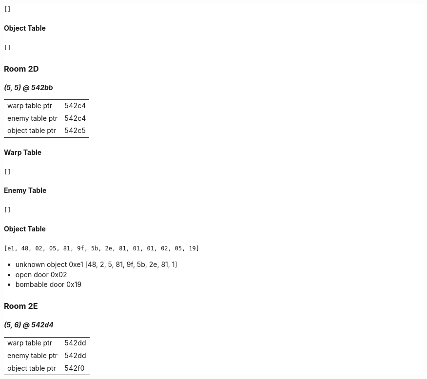 ```
[]
```

#### Object Table

```
[]
```


### Room 2D

 ***(5, 5) @ 542bb***

| | |
|-|-|
| warp table ptr | 542c4 |
| enemy table ptr | 542c4 |
| object table ptr | 542c5 |

#### Warp Table

```
[]
```

#### Enemy Table

```
[]
```

#### Object Table

```
[e1, 48, 02, 05, 81, 9f, 5b, 2e, 81, 01, 01, 02, 05, 19]
```

- unknown object 0xe1 [48, 2, 5, 81, 9f, 5b, 2e, 81, 1]
- open door 0x02
- bombable door 0x19

### Room 2E

 ***(5, 6) @ 542d4***

| | |
|-|-|
| warp table ptr | 542dd |
| enemy table ptr | 542dd |
| object table ptr | 542f0 |

